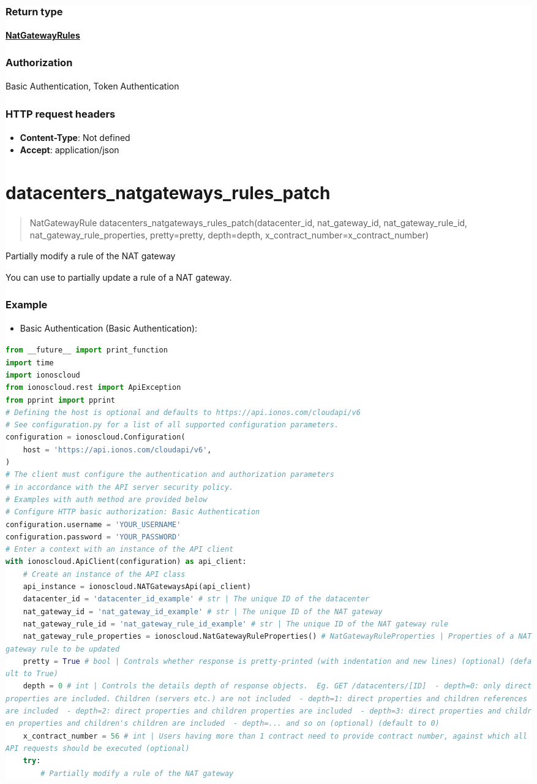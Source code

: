 ### Return type

[**NatGatewayRules**](NatGatewayRules.md)

### Authorization

Basic Authentication, Token Authentication

### HTTP request headers

 - **Content-Type**: Not defined
 - **Accept**: application/json

# **datacenters_natgateways_rules_patch**
> NatGatewayRule datacenters_natgateways_rules_patch(datacenter_id, nat_gateway_id, nat_gateway_rule_id, nat_gateway_rule_properties, pretty=pretty, depth=depth, x_contract_number=x_contract_number)

Partially modify a rule of the NAT gateway

You can use to partially update a rule of a NAT gateway.

### Example

* Basic Authentication (Basic Authentication):
```python
from __future__ import print_function
import time
import ionoscloud
from ionoscloud.rest import ApiException
from pprint import pprint
# Defining the host is optional and defaults to https://api.ionos.com/cloudapi/v6
# See configuration.py for a list of all supported configuration parameters.
configuration = ionoscloud.Configuration(
    host = 'https://api.ionos.com/cloudapi/v6',
)
# The client must configure the authentication and authorization parameters
# in accordance with the API server security policy.
# Examples with auth method are provided below
# Configure HTTP basic authorization: Basic Authentication
configuration.username = 'YOUR_USERNAME'
configuration.password = 'YOUR_PASSWORD'
# Enter a context with an instance of the API client
with ionoscloud.ApiClient(configuration) as api_client:
    # Create an instance of the API class
    api_instance = ionoscloud.NATGatewaysApi(api_client)
    datacenter_id = 'datacenter_id_example' # str | The unique ID of the datacenter
    nat_gateway_id = 'nat_gateway_id_example' # str | The unique ID of the NAT gateway
    nat_gateway_rule_id = 'nat_gateway_rule_id_example' # str | The unique ID of the NAT gateway rule
    nat_gateway_rule_properties = ionoscloud.NatGatewayRuleProperties() # NatGatewayRuleProperties | Properties of a NAT gateway rule to be updated
    pretty = True # bool | Controls whether response is pretty-printed (with indentation and new lines) (optional) (default to True)
    depth = 0 # int | Controls the details depth of response objects.  Eg. GET /datacenters/[ID]  - depth=0: only direct properties are included. Children (servers etc.) are not included  - depth=1: direct properties and children references are included  - depth=2: direct properties and children properties are included  - depth=3: direct properties and children properties and children's children are included  - depth=... and so on (optional) (default to 0)
    x_contract_number = 56 # int | Users having more than 1 contract need to provide contract number, against which all API requests should be executed (optional)
    try:
        # Partially modify a rule of the NAT gateway
```